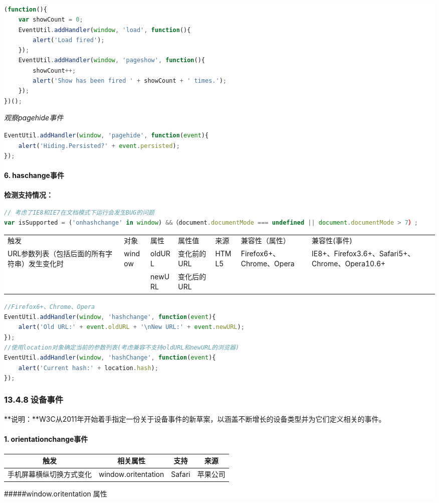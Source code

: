 ```js
(function(){
    var showCount = 0;
    EventUtil.addHandler(window, 'load', function(){
        alert('Load fired');
    });
    EventUtil.addHandler(window, 'pageshow', function(){
        showCount++;
        alert('Show has been fired ' + showCount + ' times.');
    });
})();
```
*观察pagehide事件*

```js
EventUtil.addHandler(window, 'pagehide', function(event){
    alert('Hiding.Persisted?' + event.persisted);
});
```
#### 6. haschange事件
**检测支持情况：**

```js
// 考虑了IE8和IE7在文档模式下运行会发生BUG的问题
var isSupported = ('onhashchange' in window) &&（document.documentMode === undefined || document.documentMode > 7）;
```
<table cellspacing="0" cellpadding="0" style="width: 100%;"><tbody><tr><td>触发</td><td>对象</td><td>属性</td><td>属性值</td><td>来源</td><td>兼容性（属性）</td><td>兼容性(事件)</td></tr><tr><td colspan="1" rowspan="2">URL参数列表（包括后面的所有字符串）发生变化时</td><td colspan="1" rowspan="2">window</td><td>oldURL</td><td>变化前的URL</td><td colspan="1" rowspan="2">HTML5</td><td colspan="1" rowspan="2">Firefox6+、Chrome、Opera</td><td colspan="1" rowspan="2">IE8+、Firefox3.6+、Safari5+、Chrome、Opera10.6+</td></tr><tr><td colspan="1">newURL</td><td>变化后的URL</td></tr></tbody></table>

```js
//Firefox6+、Chrome、Opera
EventUtil.addHandler(window, 'hashchange', function(event){
    alert('Old URL:' + event.oldURL + '\nNew URL:' + event.newURL);
});
//使用location对象确定当前的参数列表(考虑兼容不支持oldURL和newURL的浏览器)
EventUtil.addHandler(window, 'hashChange', function(event){
    alert('Current hash:' + location.hash);
});
```
### 13.4.8 设备事件
**说明：**W3C从2011年开始着手指定一份关于设备事件的新草案，以涵盖不断增长的设备类型并为它们定义相关的事件。
#### 1. orientationchange事件    

| 触发           | 相关属性                | 支持     | 来源   |
| ------------ | ------------------- | ------ | ---- |
| 手机屏幕横纵切换方式变化 | window.oritentation | Safari | 苹果公司 |
#####window.oritentation 属性
